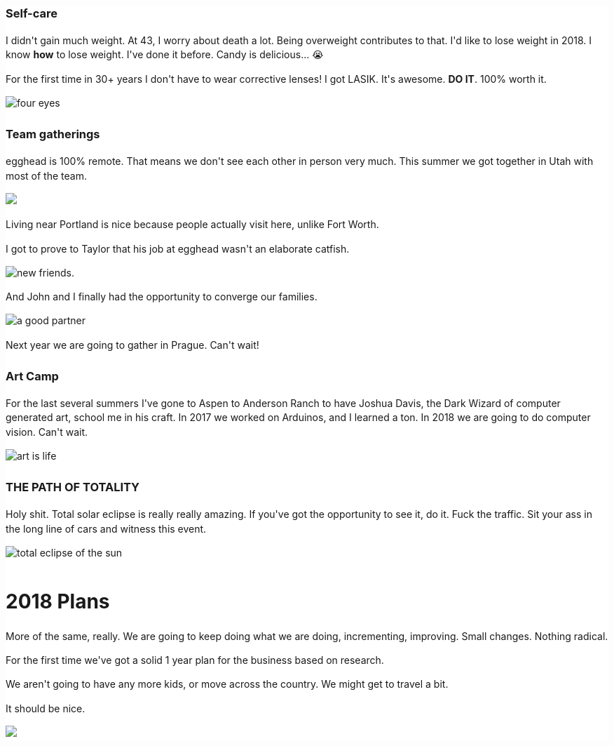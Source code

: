 ### Self-care

I didn't gain much weight. At 43, I worry about death a lot. Being overweight contributes to that. I'd like to lose weight in 2018. I know **how** to lose weight. I've done it before. Candy is delicious... 😭

For the first time in 30+ years I don't have to wear corrective lenses! I got LASIK. It's awesome. **DO IT**. 100% worth it.

![four eyes](/images/2017_review/lasik_01.jpg)

### Team gatherings

egghead is 100% remote. That means we don't see each other in person very much. This summer we got together in Utah with most of the team.

![](/images/2017_review/IMG_0991.jpg)

Living near Portland is nice because people actually visit here, unlike Fort Worth.

I got to prove to Taylor that his job at egghead wasn't an elaborate catfish.

![new friends.](/images/2017_review/IMG_2362.JPG)

And John and I finally had the opportunity to converge our families.

![a good partner](/images/2017_review/9D441857-8612-480B-BBAE-224A5E938654.jpg)

Next year we are going to gather in Prague. Can't wait!

### Art Camp

For the last several summers I've gone to Aspen to Anderson Ranch to have Joshua Davis, the Dark Wizard of computer generated art, school me in his craft. In 2017 we worked on Arduinos, and I learned a ton. In 2018 we are going to do computer vision. Can't wait.

![art is life](/images/2017_review/IMG_0161.jpg)

### THE PATH OF TOTALITY

Holy shit. Total solar eclipse is really really amazing. If you've got the opportunity to see it, do it. Fuck the traffic. Sit your ass in the long line of cars and witness this event.

![total eclipse of the sun](/images/2017_review/IMG_0212.jpg)

# 2018 Plans

More of the same, really. We are going to keep doing what we are doing, incrementing, improving. Small changes. Nothing radical.

For the first time we've got a solid 1 year plan for the business based on research.

We aren't going to have any more kids, or move across the country. We might get to travel a bit.

It should be nice.

![](/images/2017_review/IMG_0316.PNG)

